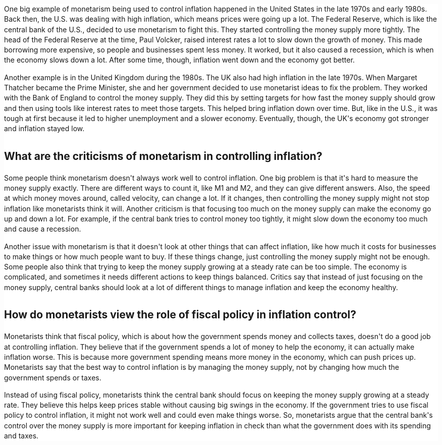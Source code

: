 One big example of monetarism being used to control inflation happened in the United States in the late 1970s and early 1980s. Back then, the U.S. was dealing with high inflation, which means prices were going up a lot. The Federal Reserve, which is like the central bank of the U.S., decided to use monetarism to fight this. They started controlling the money supply more tightly. The head of the Federal Reserve at the time, Paul Volcker, raised interest rates a lot to slow down the growth of money. This made borrowing more expensive, so people and businesses spent less money. It worked, but it also caused a recession, which is when the economy slows down a lot. After some time, though, inflation went down and the economy got better.

Another example is in the United Kingdom during the 1980s. The UK also had high inflation in the late 1970s. When Margaret Thatcher became the Prime Minister, she and her government decided to use monetarist ideas to fix the problem. They worked with the Bank of England to control the money supply. They did this by setting targets for how fast the money supply should grow and then using tools like interest rates to meet those targets. This helped bring inflation down over time. But, like in the U.S., it was tough at first because it led to higher unemployment and a slower economy. Eventually, though, the UK's economy got stronger and inflation stayed low.

## What are the criticisms of monetarism in controlling inflation?

Some people think monetarism doesn't always work well to control inflation. One big problem is that it's hard to measure the money supply exactly. There are different ways to count it, like M1 and M2, and they can give different answers. Also, the speed at which money moves around, called velocity, can change a lot. If it changes, then controlling the money supply might not stop inflation like monetarists think it will. Another criticism is that focusing too much on the money supply can make the economy go up and down a lot. For example, if the central bank tries to control money too tightly, it might slow down the economy too much and cause a recession.

Another issue with monetarism is that it doesn't look at other things that can affect inflation, like how much it costs for businesses to make things or how much people want to buy. If these things change, just controlling the money supply might not be enough. Some people also think that trying to keep the money supply growing at a steady rate can be too simple. The economy is complicated, and sometimes it needs different actions to keep things balanced. Critics say that instead of just focusing on the money supply, central banks should look at a lot of different things to manage inflation and keep the economy healthy.

## How do monetarists view the role of fiscal policy in inflation control?

Monetarists think that fiscal policy, which is about how the government spends money and collects taxes, doesn't do a good job at controlling inflation. They believe that if the government spends a lot of money to help the economy, it can actually make inflation worse. This is because more government spending means more money in the economy, which can push prices up. Monetarists say that the best way to control inflation is by managing the money supply, not by changing how much the government spends or taxes.

Instead of using fiscal policy, monetarists think the central bank should focus on keeping the money supply growing at a steady rate. They believe this helps keep prices stable without causing big swings in the economy. If the government tries to use fiscal policy to control inflation, it might not work well and could even make things worse. So, monetarists argue that the central bank's control over the money supply is more important for keeping inflation in check than what the government does with its spending and taxes.
